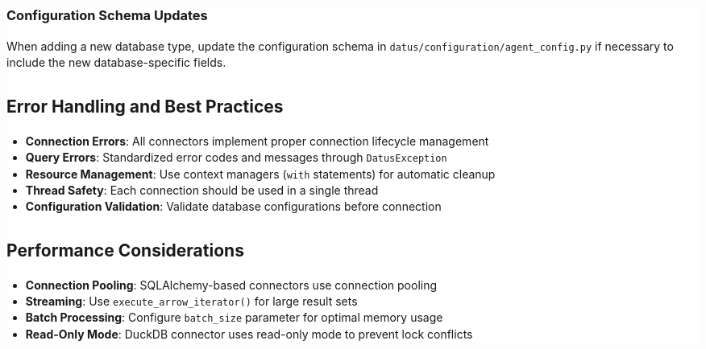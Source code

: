 ### Configuration Schema Updates

When adding a new database type, update the configuration schema in `datus/configuration/agent_config.py` if necessary to include the new database-specific fields.

## Error Handling and Best Practices

- **Connection Errors**: All connectors implement proper connection lifecycle management
- **Query Errors**: Standardized error codes and messages through `DatusException`
- **Resource Management**: Use context managers (`with` statements) for automatic cleanup
- **Thread Safety**: Each connection should be used in a single thread
- **Configuration Validation**: Validate database configurations before connection

## Performance Considerations

- **Connection Pooling**: SQLAlchemy-based connectors use connection pooling
- **Streaming**: Use `execute_arrow_iterator()` for large result sets
- **Batch Processing**: Configure `batch_size` parameter for optimal memory usage
- **Read-Only Mode**: DuckDB connector uses read-only mode to prevent lock conflicts